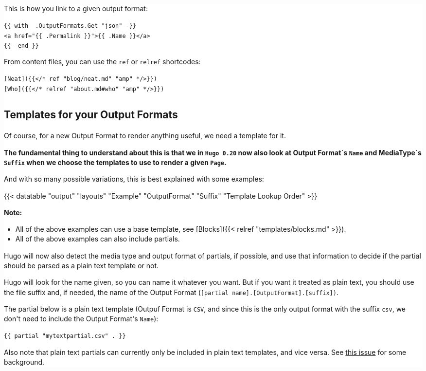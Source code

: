 This is how you link to a given output format:

```
{{ with  .OutputFormats.Get "json" -}}
<a href="{{ .Permalink }}">{{ .Name }}</a>
{{- end }}
```
From content files, you can use the `ref` or `relref` shortcodes:

```
[Neat]({{</* ref "blog/neat.md" "amp" */>}})
[Who]({{</* relref "about.md#who" "amp" */>}})
```

## Templates for your Output Formats

Of course, for a new Output Format to render anything useful, we need a template for it.

**The fundamental thing to understand about this is that we in `Hugo 0.20` now also look at Output Format´s `Name` and MediaType´s `Suffix` when we choose the templates to use to render a given `Page`.**

And with so many possible variations, this is best explained with some examples:


{{< datatable "output" "layouts" "Example" "OutputFormat" "Suffix" "Template Lookup Order" >}}

**Note:**

* All of the above examples can use a base template, see [Blocks]({{< relref "templates/blocks.md" >}}).
* All of the above examples can also include partials.

Hugo will now also detect the media type and output format of partials, if possible, and use that information to decide if the partial should be parsed as a plain text template or not.

Hugo will look for the name given, so you can name it whatever you want. But if you want it treated as plain text, you should use the file suffix and, if needed, the name of the Output Format (`[partial name].[OutputFormat].[suffix])`.

The partial below is a plain text template (Outpuf Format is `CSV`, and since this is the only output format with the suffix `csv`, we don't need to include the Output Format's `Name`):

```
{{ partial "mytextpartial.csv" . }}
```

Also note that plain text partials can currently only be included in plain text templates, and vice versa. See [this issue](https://github.com/gohugoio/hugo/issues/3273) for some background.




